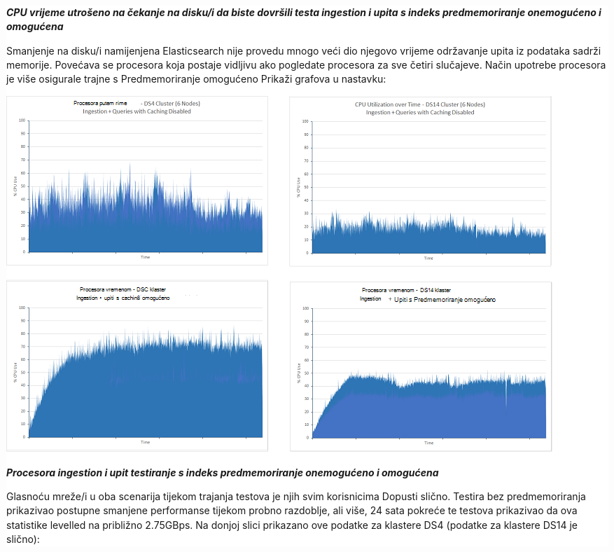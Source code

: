 ***CPU vrijeme utrošeno na čekanje na disku/i da biste dovršili testa ingestion i upita s indeks predmemoriranje onemogućeno i omogućena***

Smanjenje na disku/i namijenjena Elasticsearch nije provedu mnogo veći dio njegovo vrijeme održavanje upita iz podataka sadrži memorije. Povećava se procesora koja postaje vidljivu ako pogledate procesora za sve četiri slučajeve. Način upotrebe procesora je više osigurale trajne s Predmemoriranje omogućeno Prikaži grafova u nastavku:

![](./media/guidance-elasticsearch/query-performance15.png)

***Procesora ingestion i upit testiranje s indeks predmemoriranje onemogućeno i omogućena***

Glasnoću mreže/i u oba scenarija tijekom trajanja testova je njih svim korisnicima Dopusti slično. Testira bez predmemoriranja prikazivao postupne smanjene performanse tijekom probno razdoblje, ali više, 24 sata pokreće te testova prikazivao da ova statistike levelled na približno 2.75GBps. Na donjoj slici prikazano ove podatke za klastere DS4 (podatke za klastere DS14 je slično):
